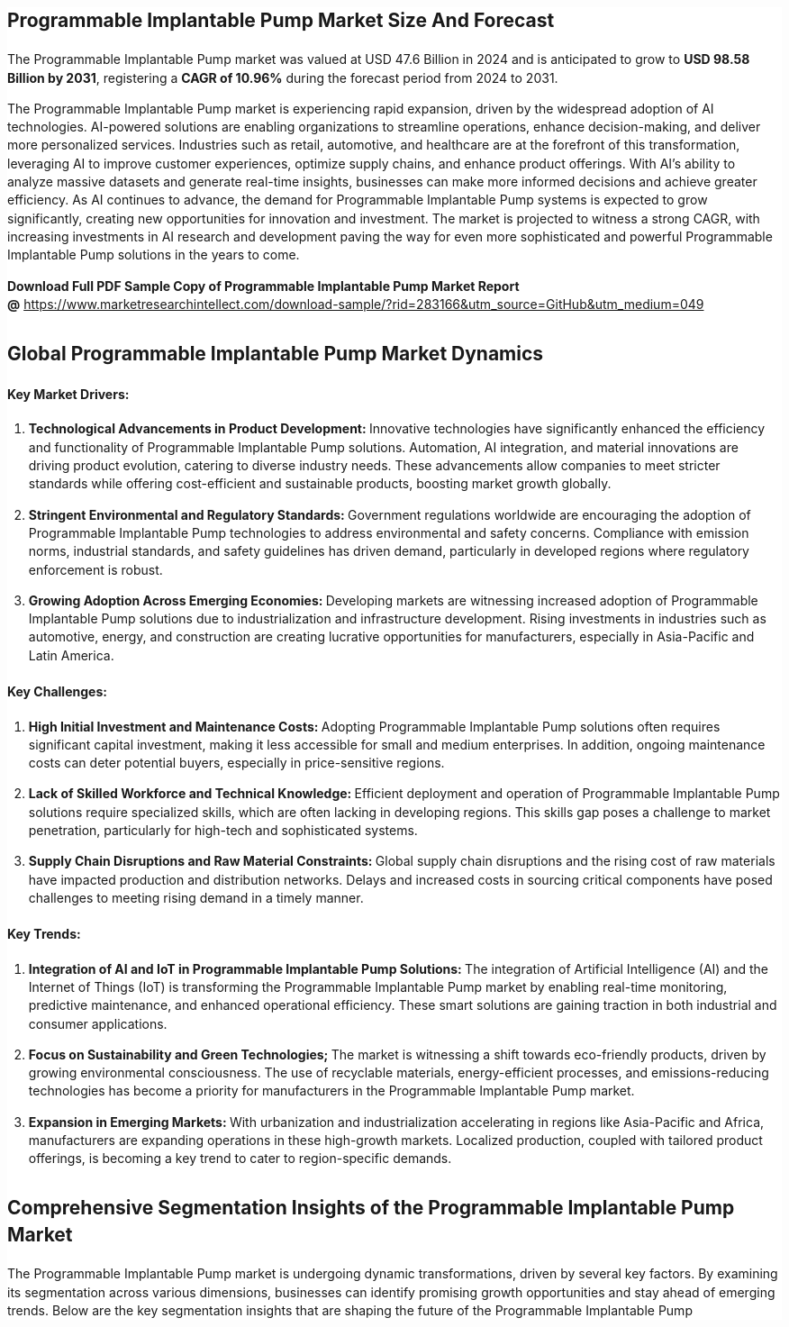 <h2>Programmable Implantable Pump Market Size And Forecast</h2><p>The Programmable Implantable Pump market was valued at USD 47.6 Billion in 2024 and is anticipated to grow to <strong>USD 98.58 Billion by 2031</strong>, registering a <strong>CAGR of 10.96%</strong> during the forecast period from 2024 to 2031.</p><p>The Programmable Implantable Pump market is experiencing rapid expansion, driven by the widespread adoption of AI technologies. AI-powered solutions are enabling organizations to streamline operations, enhance decision-making, and deliver more personalized services. Industries such as retail, automotive, and healthcare are at the forefront of this transformation, leveraging AI to improve customer experiences, optimize supply chains, and enhance product offerings. With AI’s ability to analyze massive datasets and generate real-time insights, businesses can make more informed decisions and achieve greater efficiency. As AI continues to advance, the demand for Programmable Implantable Pump systems is expected to grow significantly, creating new opportunities for innovation and investment. The market is projected to witness a strong CAGR, with increasing investments in AI research and development paving the way for even more sophisticated and powerful Programmable Implantable Pump solutions in the years to come.</p><p><strong>Download Full PDF Sample Copy of Programmable Implantable Pump Market Report @</strong>&nbsp;<a href="https://www.marketresearchintellect.com/download-sample/?rid=283166&amp;utm_source=GitHub&amp;utm_medium=049">https://www.marketresearchintellect.com/download-sample/?rid=283166&amp;utm_source=GitHub&amp;utm_medium=049</a></p><h2>Global Programmable Implantable Pump Market Dynamics</h2><h4><strong>Key Market Drivers:</strong></h4><ol><li><p><strong>Technological Advancements in Product Development:&nbsp;</strong>Innovative technologies have significantly enhanced the efficiency and functionality of Programmable Implantable Pump solutions. Automation, AI integration, and material innovations are driving product evolution, catering to diverse industry needs. These advancements allow companies to meet stricter standards while offering cost-efficient and sustainable products, boosting market growth globally.</p></li><li><p><strong>Stringent Environmental and Regulatory Standards:&nbsp;</strong>Government regulations worldwide are encouraging the adoption of Programmable Implantable Pump technologies to address environmental and safety concerns. Compliance with emission norms, industrial standards, and safety guidelines has driven demand, particularly in developed regions where regulatory enforcement is robust.</p></li><li><p><strong>Growing Adoption Across Emerging Economies:&nbsp;</strong>Developing markets are witnessing increased adoption of Programmable Implantable Pump solutions due to industrialization and infrastructure development. Rising investments in industries such as automotive, energy, and construction are creating lucrative opportunities for manufacturers, especially in Asia-Pacific and Latin America.</p></li></ol><h4><strong>Key Challenges:</strong></h4><ol><li><p><strong>High Initial Investment and Maintenance Costs:&nbsp;</strong>Adopting Programmable Implantable Pump solutions often requires significant capital investment, making it less accessible for small and medium enterprises. In addition, ongoing maintenance costs can deter potential buyers, especially in price-sensitive regions.</p></li><li><p><strong>Lack of Skilled Workforce and Technical Knowledge:&nbsp;</strong>Efficient deployment and operation of Programmable Implantable Pump solutions require specialized skills, which are often lacking in developing regions. This skills gap poses a challenge to market penetration, particularly for high-tech and sophisticated systems.</p></li><li><p><strong>Supply Chain Disruptions and Raw Material Constraints:&nbsp;</strong>Global supply chain disruptions and the rising cost of raw materials have impacted production and distribution networks. Delays and increased costs in sourcing critical components have posed challenges to meeting rising demand in a timely manner.</p></li></ol><h4><strong>Key Trends:</strong></h4><ol><li><p><strong>Integration of AI and IoT in Programmable Implantable Pump Solutions:&nbsp;</strong>The integration of Artificial Intelligence (AI) and the Internet of Things (IoT) is transforming the Programmable Implantable Pump market by enabling real-time monitoring, predictive maintenance, and enhanced operational efficiency. These smart solutions are gaining traction in both industrial and consumer applications.</p></li><li><p><strong>Focus on Sustainability and Green Technologies;&nbsp;</strong>The market is witnessing a shift towards eco-friendly products, driven by growing environmental consciousness. The use of recyclable materials, energy-efficient processes, and emissions-reducing technologies has become a priority for manufacturers in the Programmable Implantable Pump market.</p></li><li><p><strong>Expansion in Emerging Markets:&nbsp;</strong>With urbanization and industrialization accelerating in regions like Asia-Pacific and Africa, manufacturers are expanding operations in these high-growth markets. Localized production, coupled with tailored product offerings, is becoming a key trend to cater to region-specific demands.</p></li></ol><div class="article-main__content" data-test-id="publishing-text-block"><h2>Comprehensive Segmentation Insights of the Programmable Implantable Pump Market</h2><p>The Programmable Implantable Pump market is undergoing dynamic transformations, driven by several key factors. By examining its segmentation across various dimensions, businesses can identify promising growth opportunities and stay ahead of emerging trends. Below are the key segmentation insights that are shaping the future of the Programmable Implantable Pump